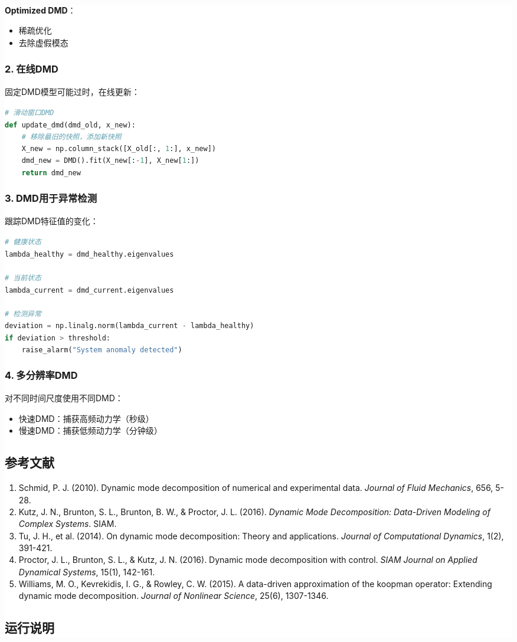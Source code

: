 **Optimized DMD**：
- 稀疏优化
- 去除虚假模态

### 2. 在线DMD

固定DMD模型可能过时，在线更新：
```python
# 滑动窗口DMD
def update_dmd(dmd_old, x_new):
    # 移除最旧的快照，添加新快照
    X_new = np.column_stack([X_old[:, 1:], x_new])
    dmd_new = DMD().fit(X_new[:-1], X_new[1:])
    return dmd_new
```

### 3. DMD用于异常检测

跟踪DMD特征值的变化：
```python
# 健康状态
lambda_healthy = dmd_healthy.eigenvalues

# 当前状态
lambda_current = dmd_current.eigenvalues

# 检测异常
deviation = np.linalg.norm(lambda_current - lambda_healthy)
if deviation > threshold:
    raise_alarm("System anomaly detected")
```

### 4. 多分辨率DMD

对不同时间尺度使用不同DMD：
- 快速DMD：捕获高频动力学（秒级）
- 慢速DMD：捕获低频动力学（分钟级）

## 参考文献

1. Schmid, P. J. (2010). Dynamic mode decomposition of numerical and experimental data. *Journal of Fluid Mechanics*, 656, 5-28.
2. Kutz, J. N., Brunton, S. L., Brunton, B. W., & Proctor, J. L. (2016). *Dynamic Mode Decomposition: Data-Driven Modeling of Complex Systems*. SIAM.
3. Tu, J. H., et al. (2014). On dynamic mode decomposition: Theory and applications. *Journal of Computational Dynamics*, 1(2), 391-421.
4. Proctor, J. L., Brunton, S. L., & Kutz, J. N. (2016). Dynamic mode decomposition with control. *SIAM Journal on Applied Dynamical Systems*, 15(1), 142-161.
5. Williams, M. O., Kevrekidis, I. G., & Rowley, C. W. (2015). A data-driven approximation of the koopman operator: Extending dynamic mode decomposition. *Journal of Nonlinear Science*, 25(6), 1307-1346.

## 运行说明
